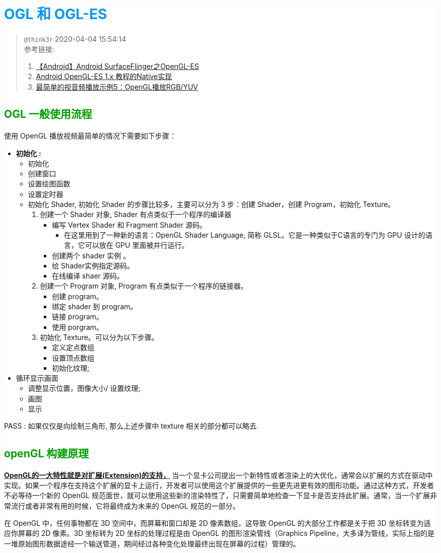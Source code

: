 # <font color=#0099ff> **OGL 和 OGL-ES** </font>

> `@think3r` 2020-04-04 15:54:14 <br>
> 参考链接: <br>
> 1. [【Android】Android SurfaceFlinger之OpenGL-ES](https://blog.csdn.net/iEearth/article/details/54729848?locationNum=7&fps=1)
> 2. [Android OpenGL-ES 1.x 教程的Native实现](http://www.cnblogs.com/bpasser/archive/2011/09/25/2189941.html)
> 3. [最简单的视音频播放示例5：OpenGL播放RGB/YUV](https://blog.csdn.net/leixiaohua1020/article/details/40333583)

## <font color=#009A000> OGL 一般使用流程 </font>

使用 OpenGL 播放视频最简单的情况下需要如下步骤：

- **初始化 :**
  - 初始化
  - 创建窗口
  - 设置绘图函数
  - 设置定时器
  - 初始化 Shader, 初始化 Shader 的步骤比较多，主要可以分为 3 步：创建 Shader，创建 Program，初始化 Texture。
     1. 创建一个 Shader 对象, Shader 有点类似于一个程序的编译器
         - 编写 Vertex Shader 和 Fragment Shader 源码。
             - 在这里用到了一种新的语言：OpenGL Shader Language, 简称 GLSL。它是一种类似于C语言的专门为 GPU 设计的语言，它可以放在 GPU 里面被并行运行。
         - 创建两个 shader 实例 。
         - 给 Shader实例指定源码。
         - 在线编译 shaer 源码。
     2. 创建一个 Program 对象, Program 有点类似于一个程序的链接器。
         - 创建 program。
         - 绑定 shader 到 program。
         - 链接 program。
         - 使用 porgram。
     3. 初始化 Texture。可以分为以下步骤。
         - 定义定点数组
         - 设置顶点数组
         - 初始化纹理;
- 循环显示画面
  - 调整显示位置，图像大小/  设置纹理;
  - 画图
  - 显示

PASS : 如果仅仅是向绘制三角形, 那么上述步骤中 texture 相关的部分都可以略去.

## <font color=#009A000> **openGL 构建原理** </font>

<u>**OpenGL的一大特性就是对扩展(Extension)的支持，**</u> 当一个显卡公司提出一个新特性或者渲染上的大优化，通常会以扩展的方式在驱动中实现。如果一个程序在支持这个扩展的显卡上运行，开发者可以使用这个扩展提供的一些更先进更有效的图形功能。通过这种方式，开发者不必等待一个新的 OpenGL 规范面世，就可以使用这些新的渲染特性了，只需要简单地检查一下显卡是否支持此扩展。通常，当一个扩展非常流行或者非常有用的时候，它将最终成为未来的 OpenGL 规范的一部分。

在 OpenGL 中，任何事物都在 3D 空间中，而屏幕和窗口却是 2D 像素数组，这导致 OpenGL 的大部分工作都是关于把 3D 坐标转变为适应你屏幕的 2D 像素。3D 坐标转为 2D 坐标的处理过程是由 OpenGL 的图形渲染管线（Graphics Pipeline，大多译为管线，实际上指的是一堆原始图形数据途经一个输送管道，期间经过各种变化处理最终出现在屏幕的过程）管理的。
